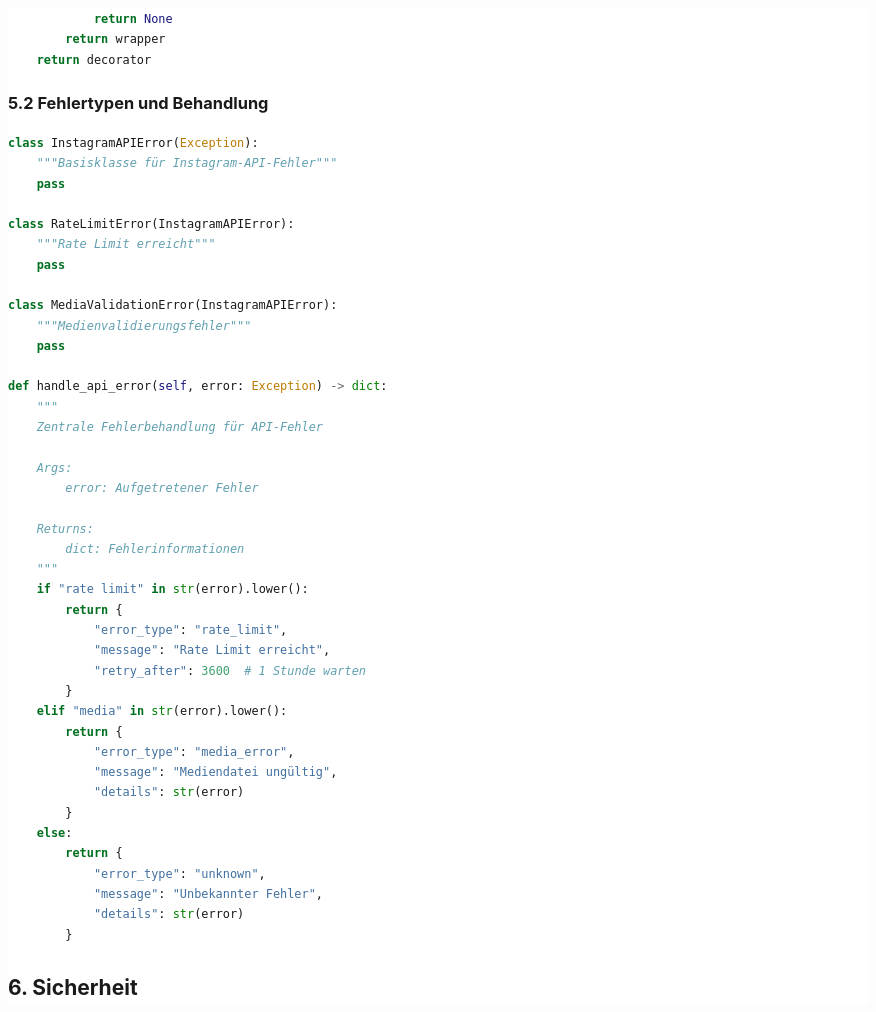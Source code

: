 ```python
            return None
        return wrapper
    return decorator
```

### 5.2 Fehlertypen und Behandlung

```python
class InstagramAPIError(Exception):
    """Basisklasse für Instagram-API-Fehler"""
    pass

class RateLimitError(InstagramAPIError):
    """Rate Limit erreicht"""
    pass

class MediaValidationError(InstagramAPIError):
    """Medienvalidierungsfehler"""
    pass

def handle_api_error(self, error: Exception) -> dict:
    """
    Zentrale Fehlerbehandlung für API-Fehler
    
    Args:
        error: Aufgetretener Fehler
        
    Returns:
        dict: Fehlerinformationen
    """
    if "rate limit" in str(error).lower():
        return {
            "error_type": "rate_limit",
            "message": "Rate Limit erreicht",
            "retry_after": 3600  # 1 Stunde warten
        }
    elif "media" in str(error).lower():
        return {
            "error_type": "media_error",
            "message": "Mediendatei ungültig",
            "details": str(error)
        }
    else:
        return {
            "error_type": "unknown",
            "message": "Unbekannter Fehler",
            "details": str(error)
        }
```

## 6. Sicherheit
